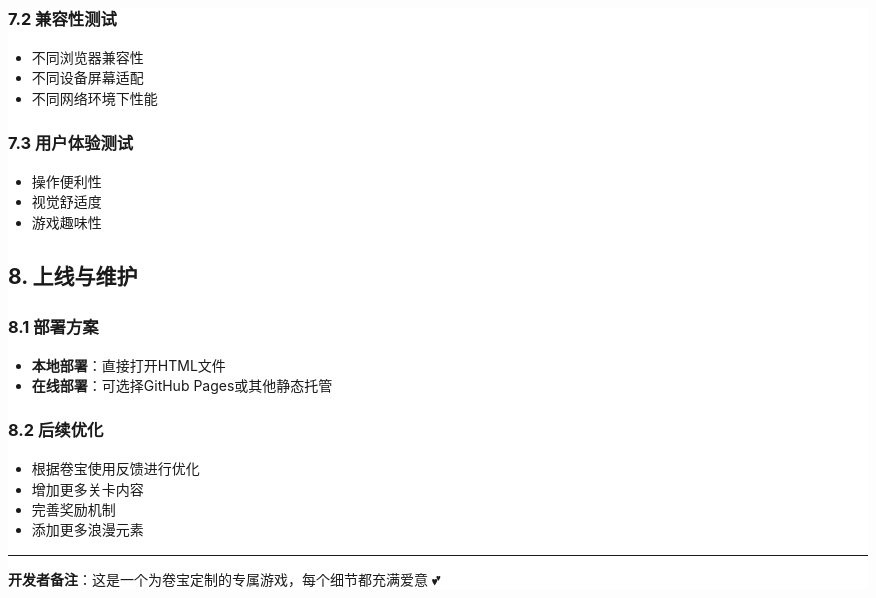 ### 7.2 兼容性测试
- 不同浏览器兼容性
- 不同设备屏幕适配
- 不同网络环境下性能

### 7.3 用户体验测试
- 操作便利性
- 视觉舒适度
- 游戏趣味性

## 8. 上线与维护

### 8.1 部署方案
- **本地部署**：直接打开HTML文件
- **在线部署**：可选择GitHub Pages或其他静态托管

### 8.2 后续优化
- 根据卷宝使用反馈进行优化
- 增加更多关卡内容
- 完善奖励机制
- 添加更多浪漫元素

---

**开发者备注**：这是一个为卷宝定制的专属游戏，每个细节都充满爱意 💕